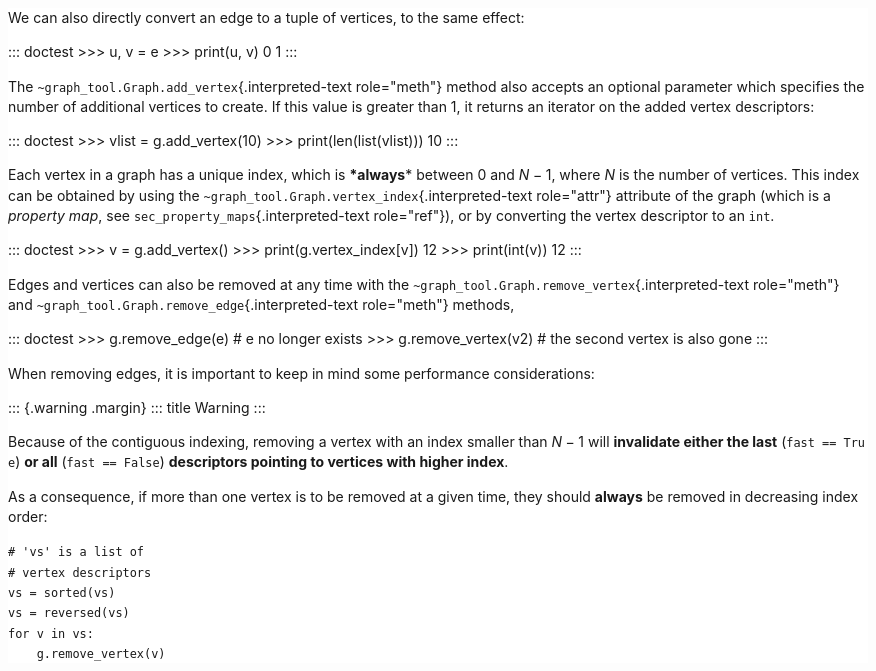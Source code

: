 We can also directly convert an edge to a tuple of vertices, to the same
effect:

::: doctest
\>\>\> u, v = e \>\>\> print(u, v) 0 1
:::

The `~graph_tool.Graph.add_vertex`{.interpreted-text role="meth"} method
also accepts an optional parameter which specifies the number of
additional vertices to create. If this value is greater than 1, it
returns an iterator on the added vertex descriptors:

::: doctest
\>\>\> vlist = g.add_vertex(10) \>\>\> print(len(list(vlist))) 10
:::

Each vertex in a graph has a unique index, which is **\*always**\*
between $0$ and $N-1$, where $N$ is the number of vertices. This index
can be obtained by using the
`~graph_tool.Graph.vertex_index`{.interpreted-text role="attr"}
attribute of the graph (which is a *property map*, see
`sec_property_maps`{.interpreted-text role="ref"}), or by converting the
vertex descriptor to an `int`.

::: doctest
\>\>\> v = g.add_vertex() \>\>\> print(g.vertex_index\[v\]) 12 \>\>\>
print(int(v)) 12
:::

Edges and vertices can also be removed at any time with the
`~graph_tool.Graph.remove_vertex`{.interpreted-text role="meth"} and
`~graph_tool.Graph.remove_edge`{.interpreted-text role="meth"} methods,

::: doctest
\>\>\> g.remove_edge(e) \# e no longer exists \>\>\> g.remove_vertex(v2)
\# the second vertex is also gone
:::

When removing edges, it is important to keep in mind some performance
considerations:

::: {.warning .margin}
::: title
Warning
:::

Because of the contiguous indexing, removing a vertex with an index
smaller than $N-1$ will **invalidate either the last** (`fast == True`)
**or all** (`fast == False`) **descriptors pointing to vertices with
higher index**.

As a consequence, if more than one vertex is to be removed at a given
time, they should **always** be removed in decreasing index order:

```
# 'vs' is a list of
# vertex descriptors
vs = sorted(vs)
vs = reversed(vs)
for v in vs:
    g.remove_vertex(v)
```
